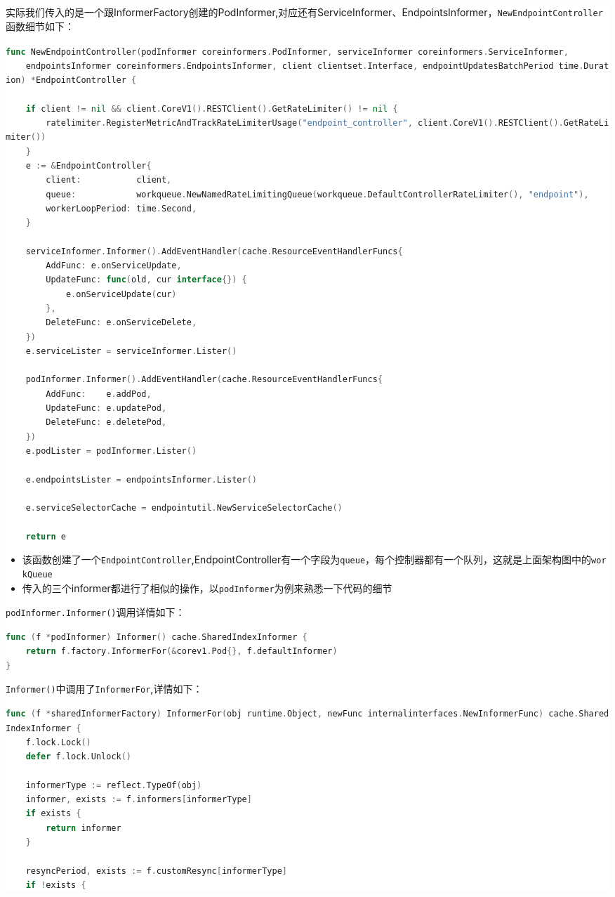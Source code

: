 实际我们传入的是一个跟InformerFactory创建的PodInformer,对应还有ServiceInformer、EndpointsInformer，`NewEndpointController`函数细节如下：
```go
func NewEndpointController(podInformer coreinformers.PodInformer, serviceInformer coreinformers.ServiceInformer,
	endpointsInformer coreinformers.EndpointsInformer, client clientset.Interface, endpointUpdatesBatchPeriod time.Duration) *EndpointController {

	if client != nil && client.CoreV1().RESTClient().GetRateLimiter() != nil {
		ratelimiter.RegisterMetricAndTrackRateLimiterUsage("endpoint_controller", client.CoreV1().RESTClient().GetRateLimiter())
	}
	e := &EndpointController{
		client:           client,
		queue:            workqueue.NewNamedRateLimitingQueue(workqueue.DefaultControllerRateLimiter(), "endpoint"),
		workerLoopPeriod: time.Second,
	}

	serviceInformer.Informer().AddEventHandler(cache.ResourceEventHandlerFuncs{
		AddFunc: e.onServiceUpdate,
		UpdateFunc: func(old, cur interface{}) {
			e.onServiceUpdate(cur)
		},
		DeleteFunc: e.onServiceDelete,
	})
	e.serviceLister = serviceInformer.Lister()

	podInformer.Informer().AddEventHandler(cache.ResourceEventHandlerFuncs{
		AddFunc:    e.addPod,
		UpdateFunc: e.updatePod,
		DeleteFunc: e.deletePod,
	})
	e.podLister = podInformer.Lister()

	e.endpointsLister = endpointsInformer.Lister()

	e.serviceSelectorCache = endpointutil.NewServiceSelectorCache()

	return e
```
* 该函数创建了一个`EndpointController`,EndpointController有一个字段为`queue`，每个控制器都有一个队列，这就是上面架构图中的`workQueue`
* 传入的三个informer都进行了相似的操作，以`podInformer`为例来熟悉一下代码的细节  

`podInformer.Informer()`调用详情如下：
```go
func (f *podInformer) Informer() cache.SharedIndexInformer {
	return f.factory.InformerFor(&corev1.Pod{}, f.defaultInformer)
}
```
`Informer()`中调用了`InformerFor`,详情如下：
```go
func (f *sharedInformerFactory) InformerFor(obj runtime.Object, newFunc internalinterfaces.NewInformerFunc) cache.SharedIndexInformer {
	f.lock.Lock()
	defer f.lock.Unlock()

	informerType := reflect.TypeOf(obj)
	informer, exists := f.informers[informerType]
	if exists {
		return informer
	}

	resyncPeriod, exists := f.customResync[informerType]
	if !exists {
```